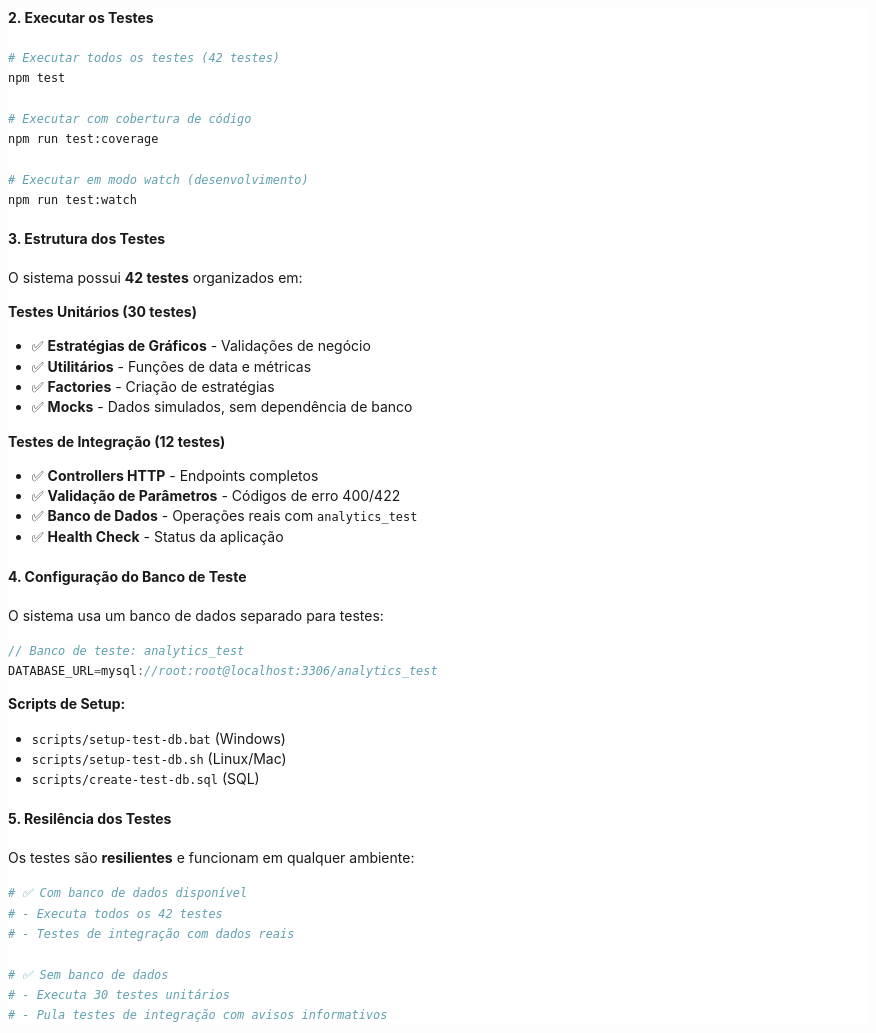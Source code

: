 #### 2. **Executar os Testes**

```bash
# Executar todos os testes (42 testes)
npm test

# Executar com cobertura de código
npm run test:coverage

# Executar em modo watch (desenvolvimento)
npm run test:watch
```

#### 3. **Estrutura dos Testes**

O sistema possui **42 testes** organizados em:

**Testes Unitários (30 testes)**
- ✅ **Estratégias de Gráficos** - Validações de negócio
- ✅ **Utilitários** - Funções de data e métricas
- ✅ **Factories** - Criação de estratégias
- ✅ **Mocks** - Dados simulados, sem dependência de banco

**Testes de Integração (12 testes)**
- ✅ **Controllers HTTP** - Endpoints completos
- ✅ **Validação de Parâmetros** - Códigos de erro 400/422
- ✅ **Banco de Dados** - Operações reais com `analytics_test`
- ✅ **Health Check** - Status da aplicação

#### 4. **Configuração do Banco de Teste**

O sistema usa um banco de dados separado para testes:

```typescript
// Banco de teste: analytics_test
DATABASE_URL=mysql://root:root@localhost:3306/analytics_test
```

**Scripts de Setup:**
- `scripts/setup-test-db.bat` (Windows)
- `scripts/setup-test-db.sh` (Linux/Mac)
- `scripts/create-test-db.sql` (SQL)

#### 5. **Resilência dos Testes**

Os testes são **resilientes** e funcionam em qualquer ambiente:

```bash
# ✅ Com banco de dados disponível
# - Executa todos os 42 testes
# - Testes de integração com dados reais

# ✅ Sem banco de dados
# - Executa 30 testes unitários
# - Pula testes de integração com avisos informativos
```
